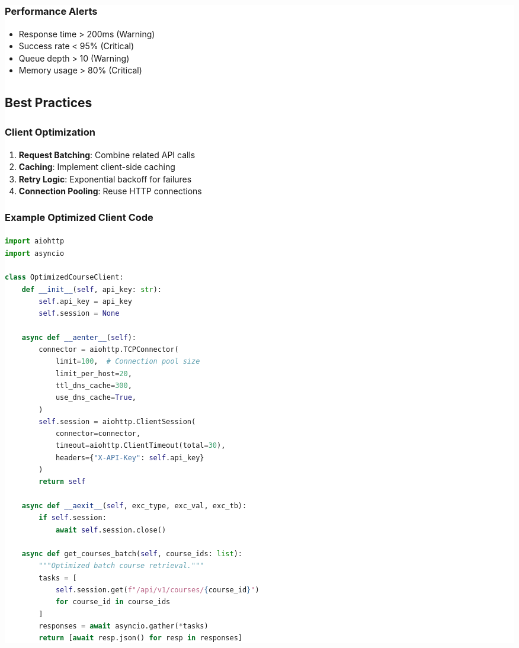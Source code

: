 ### Performance Alerts
- Response time > 200ms (Warning)
- Success rate < 95% (Critical)
- Queue depth > 10 (Warning)
- Memory usage > 80% (Critical)

## Best Practices

### Client Optimization
1. **Request Batching**: Combine related API calls
2. **Caching**: Implement client-side caching
3. **Retry Logic**: Exponential backoff for failures
4. **Connection Pooling**: Reuse HTTP connections

### Example Optimized Client Code
```python
import aiohttp
import asyncio

class OptimizedCourseClient:
    def __init__(self, api_key: str):
        self.api_key = api_key
        self.session = None
    
    async def __aenter__(self):
        connector = aiohttp.TCPConnector(
            limit=100,  # Connection pool size
            limit_per_host=20,
            ttl_dns_cache=300,
            use_dns_cache=True,
        )
        self.session = aiohttp.ClientSession(
            connector=connector,
            timeout=aiohttp.ClientTimeout(total=30),
            headers={"X-API-Key": self.api_key}
        )
        return self
    
    async def __aexit__(self, exc_type, exc_val, exc_tb):
        if self.session:
            await self.session.close()
    
    async def get_courses_batch(self, course_ids: list):
        """Optimized batch course retrieval."""
        tasks = [
            self.session.get(f"/api/v1/courses/{course_id}")
            for course_id in course_ids
        ]
        responses = await asyncio.gather(*tasks)
        return [await resp.json() for resp in responses]
```
